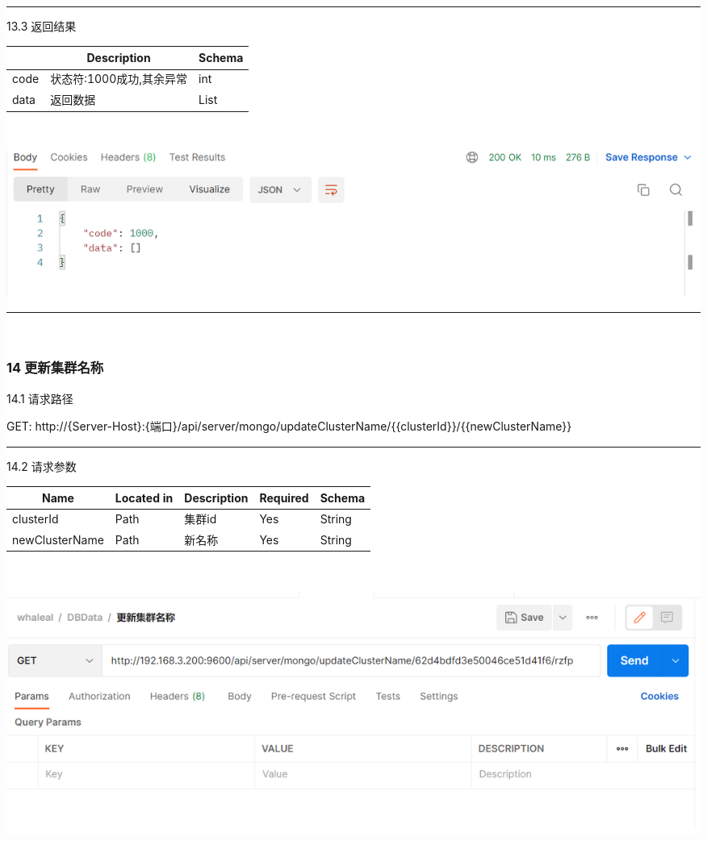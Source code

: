 
----

13.3 返回结果


|               |     Description    |           Schema              |  
| --------------|----------------------|---------------------------
| code        |   状态符:1000成功,其余异常 |        int|    
| data       |         返回数据         |           List             |        

<br>



![img_9.png](../Images/getMongoTopAndOp_r.png)


---

<br>


###  14 更新集群名称


14.1 请求路径

GET: http://{Server-Host}:{端口}/api/server/mongo/updateClusterName/{{clusterId}}/{{newClusterName}}

---

14.2 请求参数


| Name                |     Located in     |           Description         |     Required    |        Schema   |
| -------------------|----------------------|-------------------------------|-----------------|-----------   |
| clusterId          |         Path           |            集群id            |        Yes       |String
| newClusterName          |         Path           |            新名称           |        Yes       |String

<br>


![img_10.png](../Images/updateClusterName.png)
